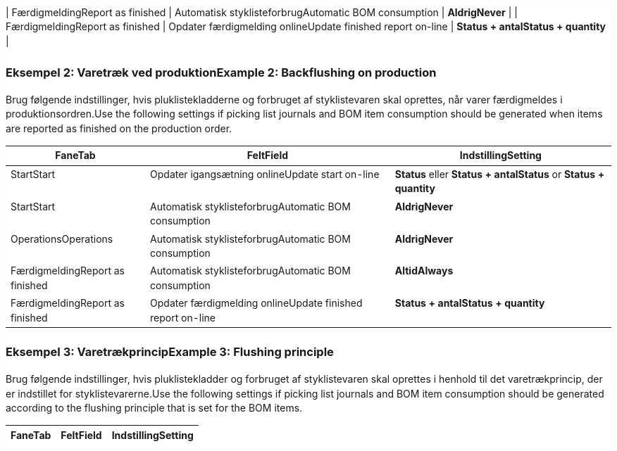 | <span data-ttu-id="bdaf5-179">Færdigmelding</span><span class="sxs-lookup"><span data-stu-id="bdaf5-179">Report as finished</span></span> | <span data-ttu-id="bdaf5-180">Automatisk styklisteforbrug</span><span class="sxs-lookup"><span data-stu-id="bdaf5-180">Automatic BOM consumption</span></span>      | <span data-ttu-id="bdaf5-181">**Aldrig**</span><span class="sxs-lookup"><span data-stu-id="bdaf5-181">**Never**</span></span>                           |
| <span data-ttu-id="bdaf5-182">Færdigmelding</span><span class="sxs-lookup"><span data-stu-id="bdaf5-182">Report as finished</span></span> | <span data-ttu-id="bdaf5-183">Opdater færdigmelding online</span><span class="sxs-lookup"><span data-stu-id="bdaf5-183">Update finished report on-line</span></span> | <span data-ttu-id="bdaf5-184">**Status + antal**</span><span class="sxs-lookup"><span data-stu-id="bdaf5-184">**Status + quantity**</span></span>               |

### <a name="example-2-backflushing-on-production"></a><span data-ttu-id="bdaf5-185">Eksempel 2: Varetræk ved produktion</span><span class="sxs-lookup"><span data-stu-id="bdaf5-185">Example 2: Backflushing on production</span></span>

<span data-ttu-id="bdaf5-186">Brug følgende indstillinger, hvis pluklistekladderne og forbruget af styklistevaren skal oprettes, når varer færdigmeldes i produktionsordren.</span><span class="sxs-lookup"><span data-stu-id="bdaf5-186">Use the following settings if picking list journals and BOM item consumption should be generated when items are reported as finished on the production order.</span></span>

| <span data-ttu-id="bdaf5-187">Fane</span><span class="sxs-lookup"><span data-stu-id="bdaf5-187">Tab</span></span>                | <span data-ttu-id="bdaf5-188">Felt</span><span class="sxs-lookup"><span data-stu-id="bdaf5-188">Field</span></span>                          | <span data-ttu-id="bdaf5-189">Indstilling</span><span class="sxs-lookup"><span data-stu-id="bdaf5-189">Setting</span></span>                             |
|--------------------|--------------------------------|-------------------------------------|
| <span data-ttu-id="bdaf5-190">Start</span><span class="sxs-lookup"><span data-stu-id="bdaf5-190">Start</span></span>              | <span data-ttu-id="bdaf5-191">Opdater igangsætning online</span><span class="sxs-lookup"><span data-stu-id="bdaf5-191">Update start on-line</span></span>           | <span data-ttu-id="bdaf5-192">**Status** eller **Status + antal**</span><span class="sxs-lookup"><span data-stu-id="bdaf5-192">**Status** or **Status + quantity**</span></span> |
| <span data-ttu-id="bdaf5-193">Start</span><span class="sxs-lookup"><span data-stu-id="bdaf5-193">Start</span></span>              | <span data-ttu-id="bdaf5-194">Automatisk styklisteforbrug</span><span class="sxs-lookup"><span data-stu-id="bdaf5-194">Automatic BOM consumption</span></span>      | <span data-ttu-id="bdaf5-195">**Aldrig**</span><span class="sxs-lookup"><span data-stu-id="bdaf5-195">**Never**</span></span>                           |
| <span data-ttu-id="bdaf5-196">Operations</span><span class="sxs-lookup"><span data-stu-id="bdaf5-196">Operations</span></span>         | <span data-ttu-id="bdaf5-197">Automatisk styklisteforbrug</span><span class="sxs-lookup"><span data-stu-id="bdaf5-197">Automatic BOM consumption</span></span>      | <span data-ttu-id="bdaf5-198">**Aldrig**</span><span class="sxs-lookup"><span data-stu-id="bdaf5-198">**Never**</span></span>                           |
| <span data-ttu-id="bdaf5-199">Færdigmelding</span><span class="sxs-lookup"><span data-stu-id="bdaf5-199">Report as finished</span></span> | <span data-ttu-id="bdaf5-200">Automatisk styklisteforbrug</span><span class="sxs-lookup"><span data-stu-id="bdaf5-200">Automatic BOM consumption</span></span>      | <span data-ttu-id="bdaf5-201">**Altid**</span><span class="sxs-lookup"><span data-stu-id="bdaf5-201">**Always**</span></span>                          |
| <span data-ttu-id="bdaf5-202">Færdigmelding</span><span class="sxs-lookup"><span data-stu-id="bdaf5-202">Report as finished</span></span> | <span data-ttu-id="bdaf5-203">Opdater færdigmelding online</span><span class="sxs-lookup"><span data-stu-id="bdaf5-203">Update finished report on-line</span></span> | <span data-ttu-id="bdaf5-204">**Status + antal**</span><span class="sxs-lookup"><span data-stu-id="bdaf5-204">**Status + quantity**</span></span>               |

### <a name="example-3-flushing-principle"></a><span data-ttu-id="bdaf5-205">Eksempel 3: Varetrækprincip</span><span class="sxs-lookup"><span data-stu-id="bdaf5-205">Example 3: Flushing principle</span></span>

<span data-ttu-id="bdaf5-206">Brug følgende indstillinger, hvis pluklistekladder og forbruget af styklistevaren skal oprettes i henhold til det varetrækprincip, der er indstillet for styklistevarerne.</span><span class="sxs-lookup"><span data-stu-id="bdaf5-206">Use the following settings if picking list journals and BOM item consumption should be generated according to the flushing principle that is set for the BOM items.</span></span>

| <span data-ttu-id="bdaf5-207">Fane</span><span class="sxs-lookup"><span data-stu-id="bdaf5-207">Tab</span></span>                | <span data-ttu-id="bdaf5-208">Felt</span><span class="sxs-lookup"><span data-stu-id="bdaf5-208">Field</span></span>                          | <span data-ttu-id="bdaf5-209">Indstilling</span><span class="sxs-lookup"><span data-stu-id="bdaf5-209">Setting</span></span>                |
|--------------------|--------------------------------|------------------------|